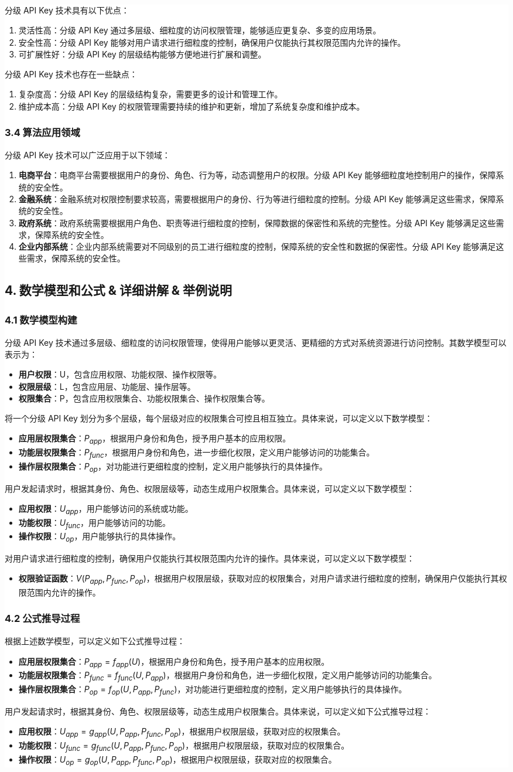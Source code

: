 分级 API Key 技术具有以下优点：

1. 灵活性高：分级 API Key 通过多层级、细粒度的访问权限管理，能够适应更复杂、多变的应用场景。
2. 安全性高：分级 API Key 能够对用户请求进行细粒度的控制，确保用户仅能执行其权限范围内允许的操作。
3. 可扩展性好：分级 API Key 的层级结构能够方便地进行扩展和调整。

分级 API Key 技术也存在一些缺点：

1. 复杂度高：分级 API Key 的层级结构复杂，需要更多的设计和管理工作。
2. 维护成本高：分级 API Key 的权限管理需要持续的维护和更新，增加了系统复杂度和维护成本。

### 3.4 算法应用领域

分级 API Key 技术可以广泛应用于以下领域：

1. **电商平台**：电商平台需要根据用户的身份、角色、行为等，动态调整用户的权限。分级 API Key 能够细粒度地控制用户的操作，保障系统的安全性。
2. **金融系统**：金融系统对权限控制要求较高，需要根据用户的身份、行为等进行细粒度的控制。分级 API Key 能够满足这些需求，保障系统的安全性。
3. **政府系统**：政府系统需要根据用户角色、职责等进行细粒度的控制，保障数据的保密性和系统的完整性。分级 API Key 能够满足这些需求，保障系统的安全性。
4. **企业内部系统**：企业内部系统需要对不同级别的员工进行细粒度的控制，保障系统的安全性和数据的保密性。分级 API Key 能够满足这些需求，保障系统的安全性。

## 4. 数学模型和公式 & 详细讲解 & 举例说明

### 4.1 数学模型构建

分级 API Key 技术通过多层级、细粒度的访问权限管理，使得用户能够以更灵活、更精细的方式对系统资源进行访问控制。其数学模型可以表示为：

- **用户权限**：U，包含应用权限、功能权限、操作权限等。
- **权限层级**：L，包含应用层、功能层、操作层等。
- **权限集合**：P，包含应用权限集合、功能权限集合、操作权限集合等。

将一个分级 API Key 划分为多个层级，每个层级对应的权限集合可控且相互独立。具体来说，可以定义以下数学模型：

- **应用层权限集合**：$P_{app}$，根据用户身份和角色，授予用户基本的应用权限。
- **功能层权限集合**：$P_{func}$，根据用户身份和角色，进一步细化权限，定义用户能够访问的功能集合。
- **操作层权限集合**：$P_{op}$，对功能进行更细粒度的控制，定义用户能够执行的具体操作。

用户发起请求时，根据其身份、角色、权限层级等，动态生成用户权限集合。具体来说，可以定义以下数学模型：

- **应用权限**：$U_{app}$，用户能够访问的系统或功能。
- **功能权限**：$U_{func}$，用户能够访问的功能。
- **操作权限**：$U_{op}$，用户能够执行的具体操作。

对用户请求进行细粒度的控制，确保用户仅能执行其权限范围内允许的操作。具体来说，可以定义以下数学模型：

- **权限验证函数**：$V(P_{app}, P_{func}, P_{op})$，根据用户权限层级，获取对应的权限集合，对用户请求进行细粒度的控制，确保用户仅能执行其权限范围内允许的操作。

### 4.2 公式推导过程

根据上述数学模型，可以定义如下公式推导过程：

- **应用层权限集合**：$P_{app} = f_{app}(U)$，根据用户身份和角色，授予用户基本的应用权限。
- **功能层权限集合**：$P_{func} = f_{func}(U, P_{app})$，根据用户身份和角色，进一步细化权限，定义用户能够访问的功能集合。
- **操作层权限集合**：$P_{op} = f_{op}(U, P_{app}, P_{func})$，对功能进行更细粒度的控制，定义用户能够执行的具体操作。

用户发起请求时，根据其身份、角色、权限层级等，动态生成用户权限集合。具体来说，可以定义如下公式推导过程：

- **应用权限**：$U_{app} = g_{app}(U, P_{app}, P_{func}, P_{op})$，根据用户权限层级，获取对应的权限集合。
- **功能权限**：$U_{func} = g_{func}(U, P_{app}, P_{func}, P_{op})$，根据用户权限层级，获取对应的权限集合。
- **操作权限**：$U_{op} = g_{op}(U, P_{app}, P_{func}, P_{op})$，根据用户权限层级，获取对应的权限集合。
